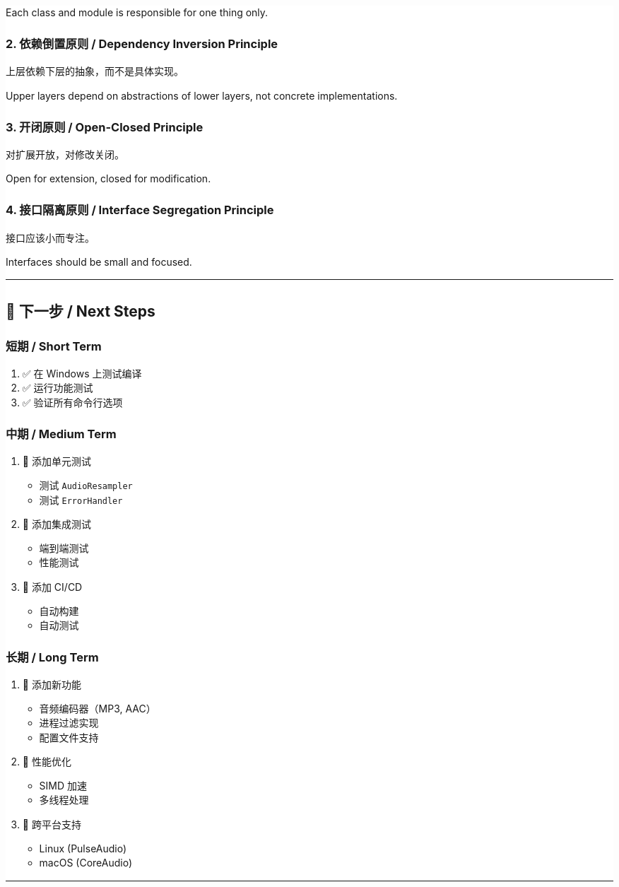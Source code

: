 Each class and module is responsible for one thing only.

### 2. 依赖倒置原则 / Dependency Inversion Principle
上层依赖下层的抽象，而不是具体实现。

Upper layers depend on abstractions of lower layers, not concrete implementations.

### 3. 开闭原则 / Open-Closed Principle
对扩展开放，对修改关闭。

Open for extension, closed for modification.

### 4. 接口隔离原则 / Interface Segregation Principle
接口应该小而专注。

Interfaces should be small and focused.

---

## 🚀 下一步 / Next Steps

### 短期 / Short Term

1. ✅ 在 Windows 上测试编译
2. ✅ 运行功能测试
3. ✅ 验证所有命令行选项

### 中期 / Medium Term

1. 📝 添加单元测试
   - 测试 `AudioResampler`
   - 测试 `ErrorHandler`

2. 📝 添加集成测试
   - 端到端测试
   - 性能测试

3. 📝 添加 CI/CD
   - 自动构建
   - 自动测试

### 长期 / Long Term

1. 📝 添加新功能
   - 音频编码器（MP3, AAC）
   - 进程过滤实现
   - 配置文件支持

2. 📝 性能优化
   - SIMD 加速
   - 多线程处理

3. 📝 跨平台支持
   - Linux (PulseAudio)
   - macOS (CoreAudio)

---